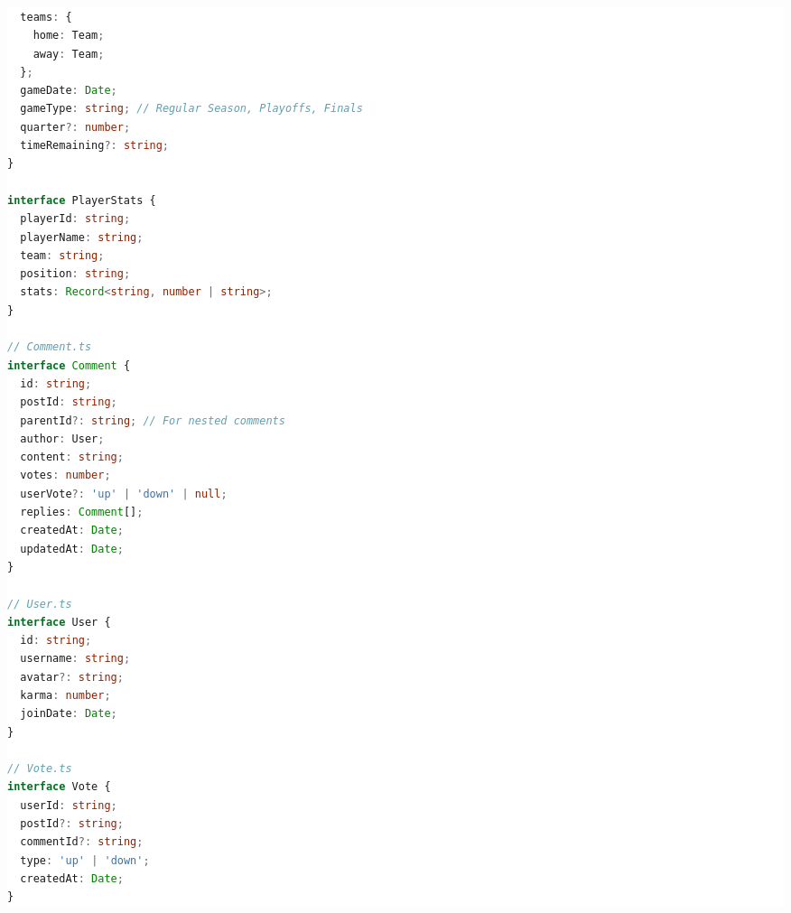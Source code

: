```typescript
  teams: {
    home: Team;
    away: Team;
  };
  gameDate: Date;
  gameType: string; // Regular Season, Playoffs, Finals
  quarter?: number;
  timeRemaining?: string;
}

interface PlayerStats {
  playerId: string;
  playerName: string;
  team: string;
  position: string;
  stats: Record<string, number | string>;
}

// Comment.ts
interface Comment {
  id: string;
  postId: string;
  parentId?: string; // For nested comments
  author: User;
  content: string;
  votes: number;
  userVote?: 'up' | 'down' | null;
  replies: Comment[];
  createdAt: Date;
  updatedAt: Date;
}

// User.ts
interface User {
  id: string;
  username: string;
  avatar?: string;
  karma: number;
  joinDate: Date;
}

// Vote.ts
interface Vote {
  userId: string;
  postId?: string;
  commentId?: string;
  type: 'up' | 'down';
  createdAt: Date;
}
```
